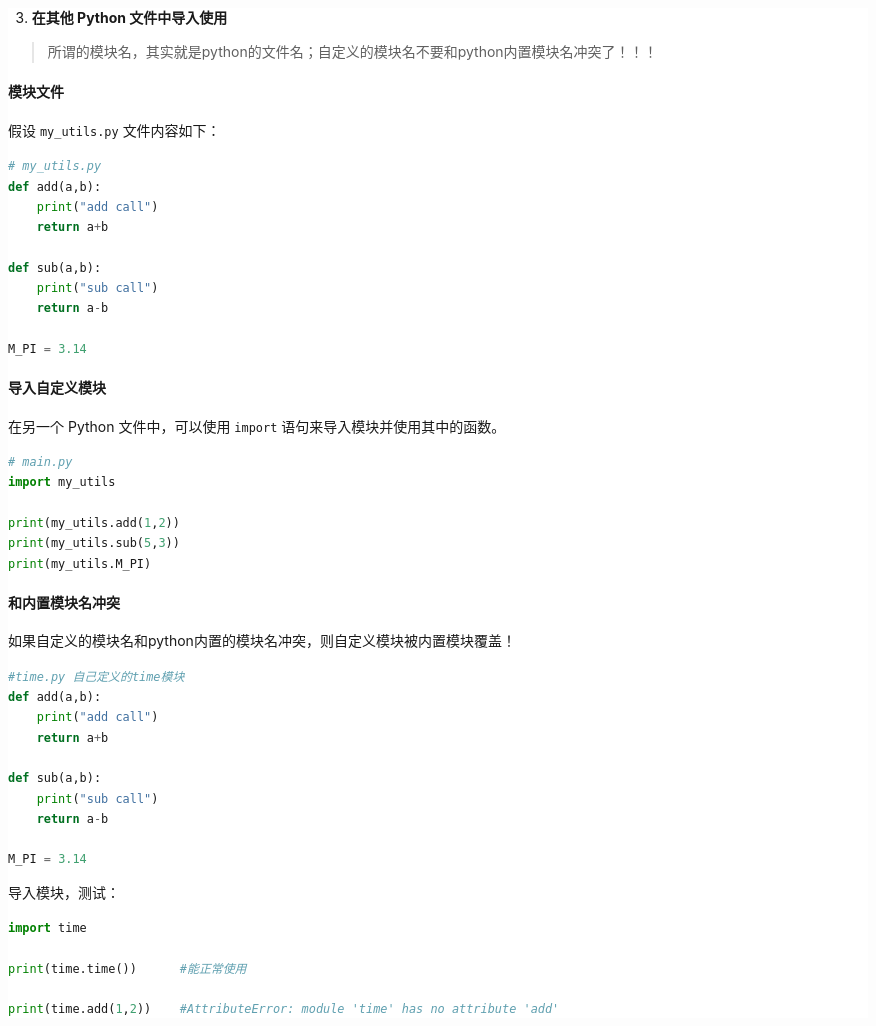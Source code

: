 3. **在其他 Python 文件中导入使用**

> 所谓的模块名，其实就是python的文件名；自定义的模块名不要和python内置模块名冲突了！！！

#### 模块文件

假设 `my_utils.py` 文件内容如下：

```python
# my_utils.py
def add(a,b):
    print("add call")
    return a+b

def sub(a,b):
    print("sub call")
    return a-b

M_PI = 3.14
```

#### 导入自定义模块

在另一个 Python 文件中，可以使用 `import` 语句来导入模块并使用其中的函数。

```python
# main.py
import my_utils

print(my_utils.add(1,2))
print(my_utils.sub(5,3))
print(my_utils.M_PI)
```

#### 和内置模块名冲突

如果自定义的模块名和python内置的模块名冲突，则自定义模块被内置模块覆盖！

```python
#time.py 自己定义的time模块
def add(a,b):
    print("add call")
    return a+b

def sub(a,b):
    print("sub call")
    return a-b

M_PI = 3.14
```

导入模块，测试：

```python
import time

print(time.time())      #能正常使用

print(time.add(1,2))    #AttributeError: module 'time' has no attribute 'add'
```

